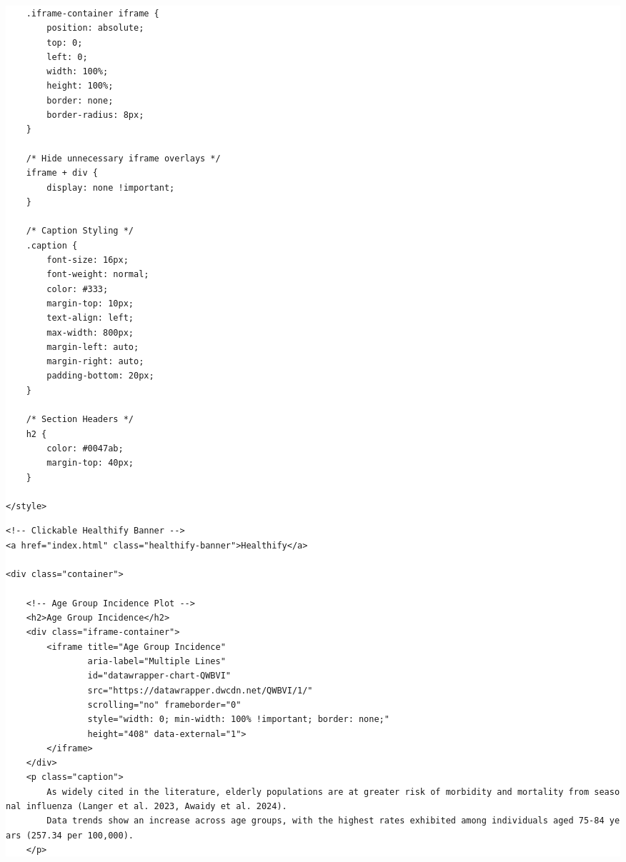         .iframe-container iframe {
            position: absolute;
            top: 0;
            left: 0;
            width: 100%;
            height: 100%;
            border: none;
            border-radius: 8px;
        }

        /* Hide unnecessary iframe overlays */
        iframe + div {
            display: none !important;
        }

        /* Caption Styling */
        .caption {
            font-size: 16px;
            font-weight: normal;
            color: #333;
            margin-top: 10px;
            text-align: left;
            max-width: 800px;
            margin-left: auto;
            margin-right: auto;
            padding-bottom: 20px;
        }

        /* Section Headers */
        h2 {
            color: #0047ab;
            margin-top: 40px;
        }

    </style>
</head>
<body>

    <!-- Clickable Healthify Banner -->
    <a href="index.html" class="healthify-banner">Healthify</a>

    <div class="container">
        
        <!-- Age Group Incidence Plot -->
        <h2>Age Group Incidence</h2>
        <div class="iframe-container">
            <iframe title="Age Group Incidence" 
                    aria-label="Multiple Lines" 
                    id="datawrapper-chart-QWBVI" 
                    src="https://datawrapper.dwcdn.net/QWBVI/1/" 
                    scrolling="no" frameborder="0" 
                    style="width: 0; min-width: 100% !important; border: none;" 
                    height="408" data-external="1">
            </iframe>
        </div>
        <p class="caption">
            As widely cited in the literature, elderly populations are at greater risk of morbidity and mortality from seasonal influenza (Langer et al. 2023, Awaidy et al. 2024). 
            Data trends show an increase across age groups, with the highest rates exhibited among individuals aged 75-84 years (257.34 per 100,000).
        </p>
